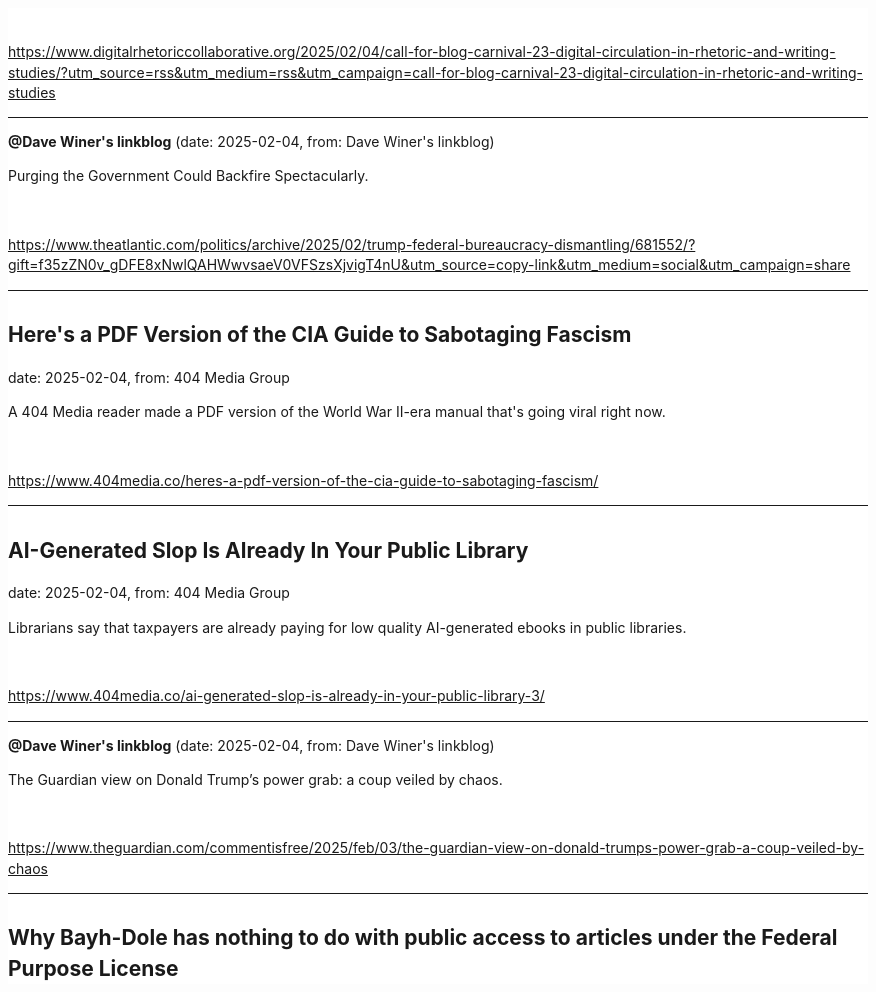 <br> 

<https://www.digitalrhetoriccollaborative.org/2025/02/04/call-for-blog-carnival-23-digital-circulation-in-rhetoric-and-writing-studies/?utm_source=rss&utm_medium=rss&utm_campaign=call-for-blog-carnival-23-digital-circulation-in-rhetoric-and-writing-studies>

---

**@Dave Winer's linkblog** (date: 2025-02-04, from: Dave Winer's linkblog)

Purging the Government Could Backfire Spectacularly. 

<br> 

<https://www.theatlantic.com/politics/archive/2025/02/trump-federal-bureaucracy-dismantling/681552/?gift=f35zZN0v_gDFE8xNwlQAHWwvsaeV0VFSzsXjvigT4nU&utm_source=copy-link&utm_medium=social&utm_campaign=share>

---

## Here's a PDF Version of the CIA Guide to Sabotaging Fascism

date: 2025-02-04, from: 404 Media Group

A 404 Media reader made a PDF version of the World War II-era manual that's going viral right now. 

<br> 

<https://www.404media.co/heres-a-pdf-version-of-the-cia-guide-to-sabotaging-fascism/>

---

## AI-Generated Slop Is Already In Your Public Library

date: 2025-02-04, from: 404 Media Group

Librarians say that taxpayers are already paying for low quality AI-generated ebooks in public libraries.  

<br> 

<https://www.404media.co/ai-generated-slop-is-already-in-your-public-library-3/>

---

**@Dave Winer's linkblog** (date: 2025-02-04, from: Dave Winer's linkblog)

The Guardian view on Donald Trump’s power grab: a coup veiled by chaos. 

<br> 

<https://www.theguardian.com/commentisfree/2025/feb/03/the-guardian-view-on-donald-trumps-power-grab-a-coup-veiled-by-chaos>

---

## Why Bayh-Dole has nothing to do with public access to articles under the Federal Purpose License
